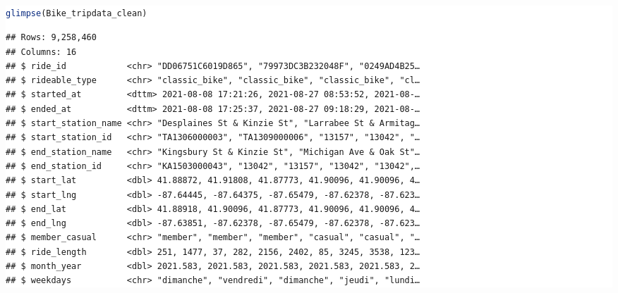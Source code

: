 ``` r
glimpse(Bike_tripdata_clean)
```

    ## Rows: 9,258,460
    ## Columns: 16
    ## $ ride_id            <chr> "DD06751C6019D865", "79973DC3B232048F", "0249AD4B25…
    ## $ rideable_type      <chr> "classic_bike", "classic_bike", "classic_bike", "cl…
    ## $ started_at         <dttm> 2021-08-08 17:21:26, 2021-08-27 08:53:52, 2021-08-…
    ## $ ended_at           <dttm> 2021-08-08 17:25:37, 2021-08-27 09:18:29, 2021-08-…
    ## $ start_station_name <chr> "Desplaines St & Kinzie St", "Larrabee St & Armitag…
    ## $ start_station_id   <chr> "TA1306000003", "TA1309000006", "13157", "13042", "…
    ## $ end_station_name   <chr> "Kingsbury St & Kinzie St", "Michigan Ave & Oak St"…
    ## $ end_station_id     <chr> "KA1503000043", "13042", "13157", "13042", "13042",…
    ## $ start_lat          <dbl> 41.88872, 41.91808, 41.87773, 41.90096, 41.90096, 4…
    ## $ start_lng          <dbl> -87.64445, -87.64375, -87.65479, -87.62378, -87.623…
    ## $ end_lat            <dbl> 41.88918, 41.90096, 41.87773, 41.90096, 41.90096, 4…
    ## $ end_lng            <dbl> -87.63851, -87.62378, -87.65479, -87.62378, -87.623…
    ## $ member_casual      <chr> "member", "member", "member", "casual", "casual", "…
    ## $ ride_length        <dbl> 251, 1477, 37, 282, 2156, 2402, 85, 3245, 3538, 123…
    ## $ month_year         <dbl> 2021.583, 2021.583, 2021.583, 2021.583, 2021.583, 2…
    ## $ weekdays           <chr> "dimanche", "vendredi", "dimanche", "jeudi", "lundi…

